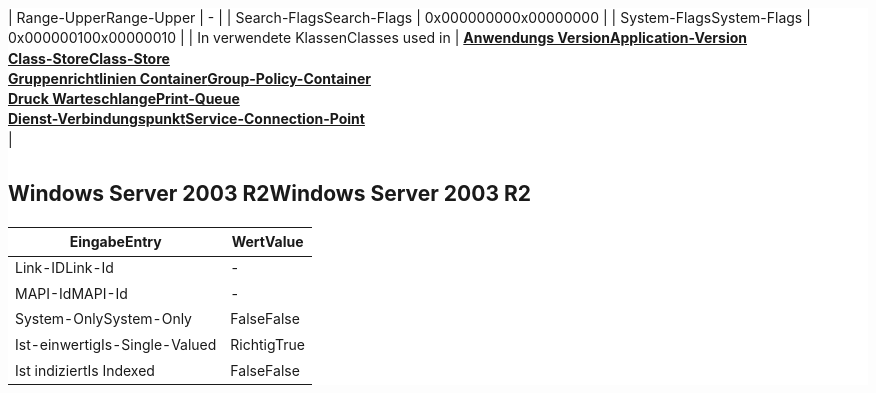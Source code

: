 | <span data-ttu-id="a92b4-171">Range-Upper</span><span class="sxs-lookup"><span data-stu-id="a92b4-171">Range-Upper</span></span>            | \-                                                                                                                                                                                                                                                                                                       |
| <span data-ttu-id="a92b4-172">Search-Flags</span><span class="sxs-lookup"><span data-stu-id="a92b4-172">Search-Flags</span></span>           | <span data-ttu-id="a92b4-173">0x00000000</span><span class="sxs-lookup"><span data-stu-id="a92b4-173">0x00000000</span></span>                                                                                                                                                                                                                                                                                               |
| <span data-ttu-id="a92b4-174">System-Flags</span><span class="sxs-lookup"><span data-stu-id="a92b4-174">System-Flags</span></span>           | <span data-ttu-id="a92b4-175">0x00000010</span><span class="sxs-lookup"><span data-stu-id="a92b4-175">0x00000010</span></span>                                                                                                                                                                                                                                                                                               |
| <span data-ttu-id="a92b4-176">In verwendete Klassen</span><span class="sxs-lookup"><span data-stu-id="a92b4-176">Classes used in</span></span>        | [<span data-ttu-id="a92b4-177">**Anwendungs Version**</span><span class="sxs-lookup"><span data-stu-id="a92b4-177">**Application-Version**</span></span>](c-applicationversion.md)<br/> [<span data-ttu-id="a92b4-178">**Class-Store**</span><span class="sxs-lookup"><span data-stu-id="a92b4-178">**Class-Store**</span></span>](c-classstore.md)<br/> [<span data-ttu-id="a92b4-179">**Gruppenrichtlinien Container**</span><span class="sxs-lookup"><span data-stu-id="a92b4-179">**Group-Policy-Container**</span></span>](c-grouppolicycontainer.md)<br/> [<span data-ttu-id="a92b4-180">**Druck Warteschlange**</span><span class="sxs-lookup"><span data-stu-id="a92b4-180">**Print-Queue**</span></span>](c-printqueue.md)<br/> [<span data-ttu-id="a92b4-181">**Dienst-Verbindungspunkt**</span><span class="sxs-lookup"><span data-stu-id="a92b4-181">**Service-Connection-Point**</span></span>](c-serviceconnectionpoint.md)<br/> |



## <a name="windows-server-2003-r2"></a><span data-ttu-id="a92b4-182">Windows Server 2003 R2</span><span class="sxs-lookup"><span data-stu-id="a92b4-182">Windows Server 2003 R2</span></span>



| <span data-ttu-id="a92b4-183">Eingabe</span><span class="sxs-lookup"><span data-stu-id="a92b4-183">Entry</span></span> | <span data-ttu-id="a92b4-184">Wert</span><span class="sxs-lookup"><span data-stu-id="a92b4-184">Value</span></span> |
|------------------------|----------------------------------------------------------------------------------------------------------------------------------------------------------------------------------------------------------------------------------------------------------------------------------------------------------|
| <span data-ttu-id="a92b4-185">Link-ID</span><span class="sxs-lookup"><span data-stu-id="a92b4-185">Link-Id</span></span>                | \-                                                                                                                                                                                                                                                                                                       |
| <span data-ttu-id="a92b4-186">MAPI-Id</span><span class="sxs-lookup"><span data-stu-id="a92b4-186">MAPI-Id</span></span>                | \-                                                                                                                                                                                                                                                                                                       |
| <span data-ttu-id="a92b4-187">System-Only</span><span class="sxs-lookup"><span data-stu-id="a92b4-187">System-Only</span></span>            | <span data-ttu-id="a92b4-188">False</span><span class="sxs-lookup"><span data-stu-id="a92b4-188">False</span></span>                                                                                                                                                                                                                                                                                                    |
| <span data-ttu-id="a92b4-189">Ist-einwertig</span><span class="sxs-lookup"><span data-stu-id="a92b4-189">Is-Single-Valued</span></span>       | <span data-ttu-id="a92b4-190">Richtig</span><span class="sxs-lookup"><span data-stu-id="a92b4-190">True</span></span>                                                                                                                                                                                                                                                                                                     |
| <span data-ttu-id="a92b4-191">Ist indiziert</span><span class="sxs-lookup"><span data-stu-id="a92b4-191">Is Indexed</span></span>             | <span data-ttu-id="a92b4-192">False</span><span class="sxs-lookup"><span data-stu-id="a92b4-192">False</span></span>                                                                                                                                                                                                                                                                                                    |
